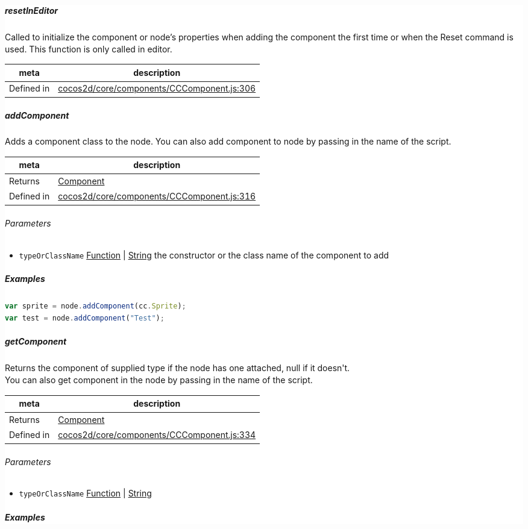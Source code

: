 

##### resetInEditor

Called to initialize the component or node’s properties when adding the component the first time or when the Reset command is used. This function is only called in editor.

| meta | description |
|------|-------------|
| Defined in | [cocos2d/core/components/CCComponent.js:306](https://github.com/cocos-creator/engine/blob/1f39837ac17a406b42d5a5d1a52a0afa4d53a7ec/cocos2d/core/components/CCComponent.js#L306) |



##### addComponent

Adds a component class to the node. You can also add component to node by passing in the name of the script.

| meta | description |
|------|-------------|
| Returns | <a href="../classes/Component.html" class="crosslink">Component</a> 
| Defined in | [cocos2d/core/components/CCComponent.js:316](https://github.com/cocos-creator/engine/blob/1f39837ac17a406b42d5a5d1a52a0afa4d53a7ec/cocos2d/core/components/CCComponent.js#L316) |

###### Parameters
- `typeOrClassName` <a href="https://developer.mozilla.org/en/JavaScript/Reference/Global_Objects/Function" class="crosslink external" target="_blank">Function</a> &#124; <a href="https://developer.mozilla.org/en/JavaScript/Reference/Global_Objects/String" class="crosslink external" target="_blank">String</a> the constructor or the class name of the component to add

##### Examples

```js
var sprite = node.addComponent(cc.Sprite);
var test = node.addComponent("Test");
```

##### getComponent

Returns the component of supplied type if the node has one attached, null if it doesn't.<br/>
You can also get component in the node by passing in the name of the script.

| meta | description |
|------|-------------|
| Returns | <a href="../classes/Component.html" class="crosslink">Component</a> 
| Defined in | [cocos2d/core/components/CCComponent.js:334](https://github.com/cocos-creator/engine/blob/1f39837ac17a406b42d5a5d1a52a0afa4d53a7ec/cocos2d/core/components/CCComponent.js#L334) |

###### Parameters
- `typeOrClassName` <a href="https://developer.mozilla.org/en/JavaScript/Reference/Global_Objects/Function" class="crosslink external" target="_blank">Function</a> &#124; <a href="https://developer.mozilla.org/en/JavaScript/Reference/Global_Objects/String" class="crosslink external" target="_blank">String</a> 

##### Examples
